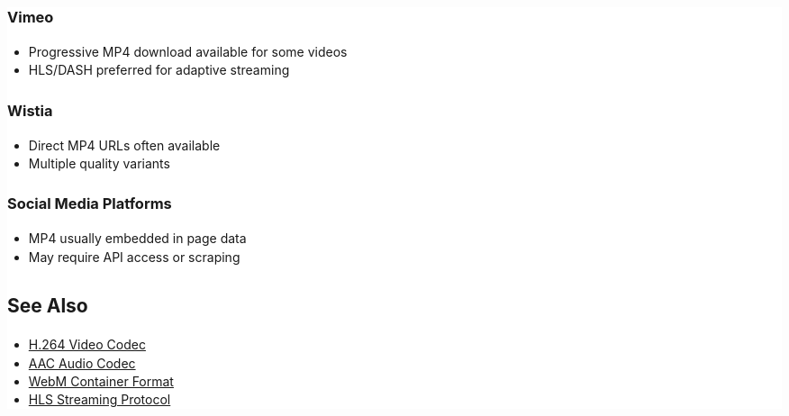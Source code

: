 ### Vimeo  
- Progressive MP4 download available for some videos
- HLS/DASH preferred for adaptive streaming

### Wistia
- Direct MP4 URLs often available
- Multiple quality variants

### Social Media Platforms
- MP4 usually embedded in page data
- May require API access or scraping

## See Also

- [H.264 Video Codec](../codecs/h264.md)
- [AAC Audio Codec](../codecs/aac.md)
- [WebM Container Format](../containers/webm.md)
- [HLS Streaming Protocol](../streaming/hls.md)
